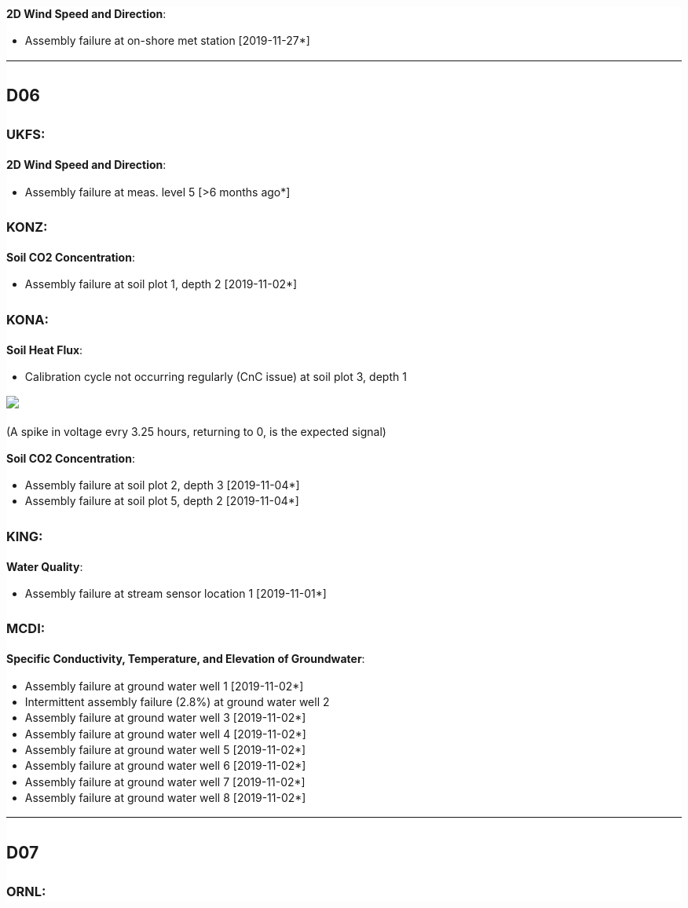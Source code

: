 **2D Wind Speed and Direction**:
 - Assembly failure at on-shore met station [2019-11-27*]

***
## D06

### UKFS:

**2D Wind Speed and Direction**:
 - Assembly failure at meas. level 5 [>6 months ago*]

### KONZ:

**Soil CO2 Concentration**:
 - Assembly failure at soil plot 1, depth 2 [2019-11-02*]

### KONA:

**Soil Heat Flux**:
 - Calibration cycle not occurring regularly (CnC issue) at soil plot 3, depth 1

<img src="/scratch/SOM/rollingAnalysis/RptDp00/smartAlerts/imgs/NEON.D06.KONA.DP0.00040.001.01800.003.501.000-2019-11-28.png">

 (A spike in voltage evry 3.25 hours, returning to 0, is the expected signal)

**Soil CO2 Concentration**:
 - Assembly failure at soil plot 2, depth 3 [2019-11-04*]
 - Assembly failure at soil plot 5, depth 2 [2019-11-04*]

### KING:

**Water Quality**:
 - Assembly failure at stream sensor location 1 [2019-11-01*]

### MCDI:

**Specific Conductivity, Temperature, and Elevation of Groundwater**:
 - Assembly failure at ground water well 1 [2019-11-02*]
 - Intermittent assembly failure (2.8%) at ground water well 2
 - Assembly failure at ground water well 3 [2019-11-02*]
 - Assembly failure at ground water well 4 [2019-11-02*]
 - Assembly failure at ground water well 5 [2019-11-02*]
 - Assembly failure at ground water well 6 [2019-11-02*]
 - Assembly failure at ground water well 7 [2019-11-02*]
 - Assembly failure at ground water well 8 [2019-11-02*]

***
## D07

### ORNL:
